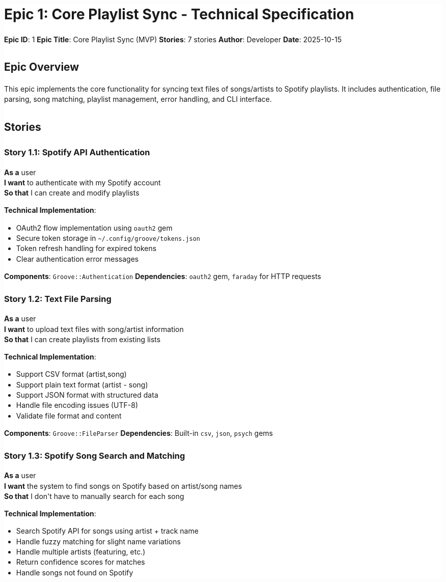 # Epic 1: Core Playlist Sync - Technical Specification

**Epic ID**: 1
**Epic Title**: Core Playlist Sync (MVP)
**Stories**: 7 stories
**Author**: Developer
**Date**: 2025-10-15

## Epic Overview

This epic implements the core functionality for syncing text files of songs/artists to Spotify playlists. It includes authentication, file parsing, song matching, playlist management, error handling, and CLI interface.

## Stories

### Story 1.1: Spotify API Authentication
**As a** user  
**I want** to authenticate with my Spotify account  
**So that** I can create and modify playlists  

**Technical Implementation**:
- OAuth2 flow implementation using `oauth2` gem
- Secure token storage in `~/.config/groove/tokens.json`
- Token refresh handling for expired tokens
- Clear authentication error messages

**Components**: `Groove::Authentication`
**Dependencies**: `oauth2` gem, `faraday` for HTTP requests

### Story 1.2: Text File Parsing
**As a** user  
**I want** to upload text files with song/artist information  
**So that** I can create playlists from existing lists  

**Technical Implementation**:
- Support CSV format (artist,song)
- Support plain text format (artist - song)
- Support JSON format with structured data
- Handle file encoding issues (UTF-8)
- Validate file format and content

**Components**: `Groove::FileParser`
**Dependencies**: Built-in `csv`, `json`, `psych` gems

### Story 1.3: Spotify Song Search and Matching
**As a** user  
**I want** the system to find songs on Spotify based on artist/song names  
**So that** I don't have to manually search for each song  

**Technical Implementation**:
- Search Spotify API for songs using artist + track name
- Handle fuzzy matching for slight name variations
- Handle multiple artists (featuring, etc.)
- Return confidence scores for matches
- Handle songs not found on Spotify
